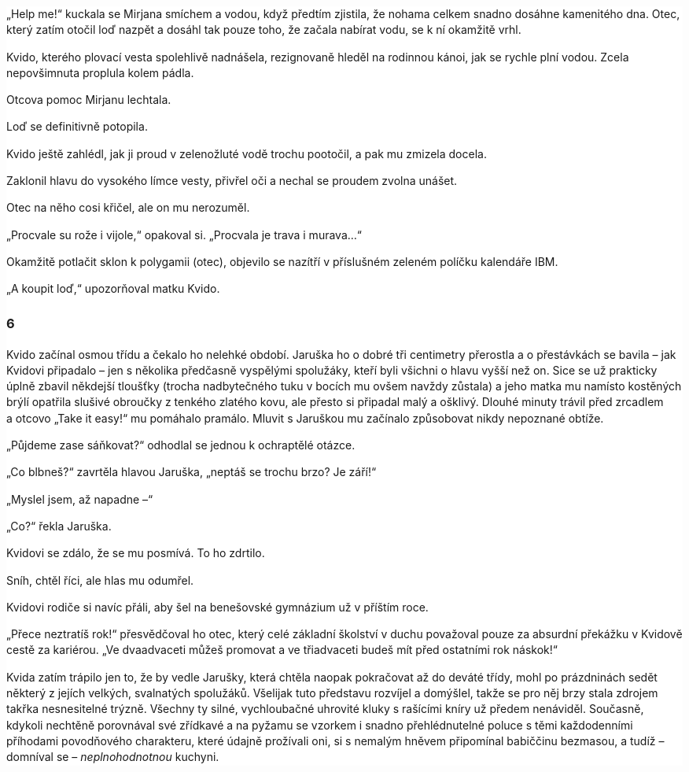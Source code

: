 „Help me!“ kuckala se Mirjana smíchem a vodou, když předtím zjistila, že nohama celkem snadno dosáhne kamenitého dna. Otec, který zatím otočil loď nazpět a dosáhl tak pouze toho, že začala nabírat vodu, se k ní okamžitě vrhl.

Kvido, kterého plovací vesta spolehlivě nadnášela, rezignovaně hleděl na rodinnou kánoi, jak se rychle plní vodou. Zcela nepovšimnuta proplula kolem pádla.

Otcova pomoc Mirjanu lechtala.

Loď se definitivně potopila.

Kvido ještě zahlédl, jak ji proud v zelenožluté vodě trochu pootočil, a pak mu zmizela docela.

Zaklonil hlavu do vysokého límce vesty, přivřel oči a nechal se proudem zvolna unášet.

Otec na něho cosi křičel, ale on mu nerozuměl.

„Procvale su rože i vijole,“ opakoval si. „Procvala je trava i murava…“

Okamžitě potlačit sklon k polygamii (otec), objevilo se nazítří v příslušném zeleném políčku kalendáře IBM.

„A koupit loď,“ upozorňoval matku Kvido.

### 6

Kvido začínal osmou třídu a čekalo ho nelehké období. Jaruška ho o dobré tři centimetry přerostla a o přestávkách se bavila – jak Kvidovi připadalo – jen s několika předčasně vyspělými spolužáky, kteří byli všichni o hlavu vyšší než on. Sice se už prakticky úplně zbavil někdejší tloušťky (trocha nadbytečného tuku v bocích mu ovšem navždy zůstala) a jeho matka mu namísto kostěných brýlí opatřila slušivé obroučky z tenkého zlatého kovu, ale přesto si připadal malý a ošklivý. Dlouhé minuty trávil před zrcadlem a otco­vo „Take it easy!“ mu pomáhalo pramálo. Mluvit s Jaruškou mu začínalo způsobovat nikdy nepoznané obtíže.

„Půjdeme zase sáňkovat?“ odhodlal se jednou k ochraptělé otázce.

„Co blbneš?“ zavrtěla hlavou Jaruška, „neptáš se trochu brzo? Je září!“

„Myslel jsem, až napadne –“

„Co?“ řekla Jaruška.

Kvidovi se zdálo, že se mu posmívá. To ho zdrtilo.

Sníh, chtěl říci, ale hlas mu odumřel.

Kvidovi rodiče si navíc přáli, aby šel na benešovské gymnázium už v příštím roce.

„Přece neztratíš rok!“ přesvědčoval ho otec, který celé základní školství v duchu považoval pouze za absurdní překážku v Kvidově cestě za kariérou. „Ve dvaadvaceti můžeš promovat a ve třiadvaceti budeš mít před ostatními rok náskok!“

Kvida zatím trápilo jen to, že by vedle Jarušky, která chtěla naopak pokračovat až do deváté třídy, mohl po prázdninách sedět některý z jejích velkých, svalnatých spolužáků. Všelijak tuto představu rozvíjel a domýšlel, takže se pro něj brzy stala zdrojem takřka nesnesitelné trýzně. Všechny ty silné, vychloubačné uhrovité kluky s rašícími kníry už předem nenáviděl. Současně, kdykoli nechtěně porovnával své zřídkavé a na pyžamu se vzorkem i snadno přehlédnutelné poluce s těmi každodenními příhodami povodňového charakteru, které údajně prožívali oni, si s nemalým hněvem připomínal babiččinu bezmasou, a tudíž – domníval se – _neplnohodnotnou_ kuchyni.

